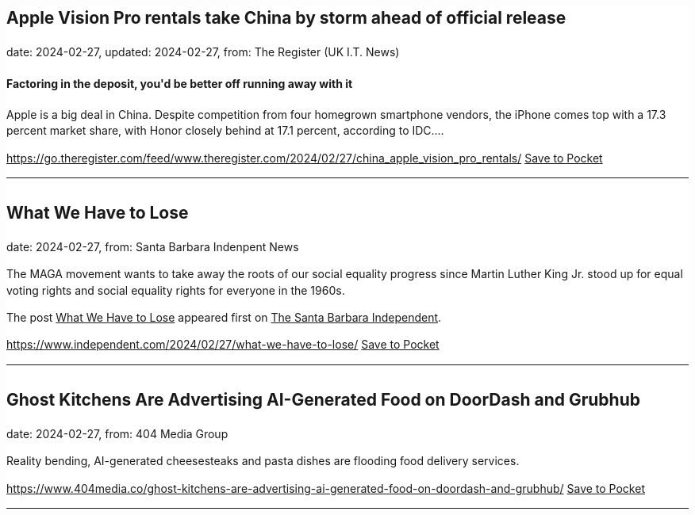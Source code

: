 ## Apple Vision Pro rentals take China by storm ahead of official release

date: 2024-02-27, updated: 2024-02-27, from: The Register (UK I.T. News)

<h4>Factoring in the deposit, you'd be better off running away with it</h4> <p>Apple is a big deal in China. Despite competition from four homegrown smartphone vendors, the iPhone comes top with a 17.3 percent market share, with Honor closely behind at 17.1 percent, according to IDC.…</p>

<span class="feed-item-link">
<a href="https://go.theregister.com/feed/www.theregister.com/2024/02/27/china_apple_vision_pro_rentals/">https://go.theregister.com/feed/www.theregister.com/2024/02/27/china_apple_vision_pro_rentals/</a> <a href="https://getpocket.com/save" class="pocket-btn" data-lang="en" data-save-url="https://go.theregister.com/feed/www.theregister.com/2024/02/27/china_apple_vision_pro_rentals/">Save to Pocket</a>
</span>

---

## What We Have to Lose

date: 2024-02-27, from: Santa Barbara Indenpent News

<p>The MAGA movement wants to take away the roots of our social equality progress since Martin Luther King Jr. stood up for equal voting rights and social equality rights for everyone in the 1960s.</p>
<p>The post <a rel="nofollow" href="https://www.independent.com/2024/02/27/what-we-have-to-lose/">What We Have to Lose</a> appeared first on <a rel="nofollow" href="https://www.independent.com">The Santa Barbara Independent</a>.</p>


<span class="feed-item-link">
<a href="https://www.independent.com/2024/02/27/what-we-have-to-lose/">https://www.independent.com/2024/02/27/what-we-have-to-lose/</a> <a href="https://getpocket.com/save" class="pocket-btn" data-lang="en" data-save-url="https://www.independent.com/2024/02/27/what-we-have-to-lose/">Save to Pocket</a>
</span>

---

## Ghost Kitchens Are Advertising AI-Generated Food on DoorDash and Grubhub

date: 2024-02-27, from: 404 Media Group

Reality bending, AI-generated cheesesteaks and pasta dishes are flooding food delivery services. 

<span class="feed-item-link">
<a href="https://www.404media.co/ghost-kitchens-are-advertising-ai-generated-food-on-doordash-and-grubhub/">https://www.404media.co/ghost-kitchens-are-advertising-ai-generated-food-on-doordash-and-grubhub/</a> <a href="https://getpocket.com/save" class="pocket-btn" data-lang="en" data-save-url="https://www.404media.co/ghost-kitchens-are-advertising-ai-generated-food-on-doordash-and-grubhub/">Save to Pocket</a>
</span>

---